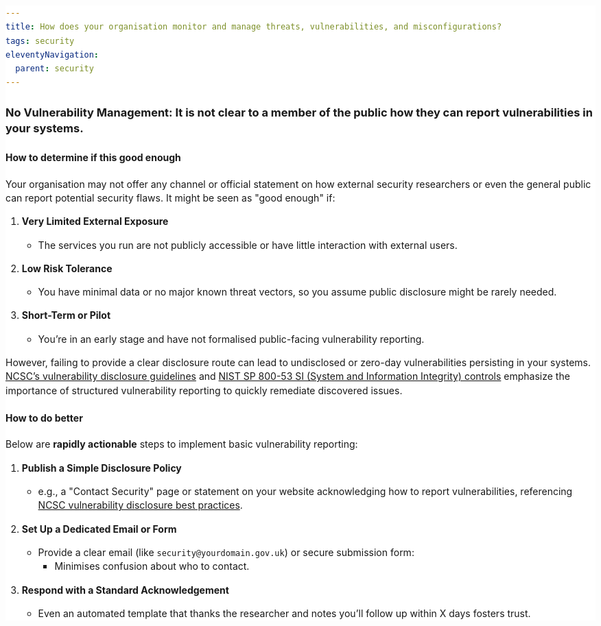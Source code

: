 ```yaml
---
title: How does your organisation monitor and manage threats, vulnerabilities, and misconfigurations?
tags: security
eleventyNavigation:
  parent: security
---
```


### **No Vulnerability Management:** It is not clear to a member of the public how they can report vulnerabilities in your systems.

#### **How to determine if this good enough**

Your organisation may not offer any channel or official statement on how external security researchers or even the general public can report potential security flaws. It might be seen as "good enough" if:

1. **Very Limited External Exposure**

   - The services you run are not publicly accessible or have little interaction with external users.

1. **Low Risk Tolerance**

   - You have minimal data or no major known threat vectors, so you assume public disclosure might be rarely needed.

1. **Short-Term or Pilot**
   - You’re in an early stage and have not formalised public-facing vulnerability reporting.

However, failing to provide a clear disclosure route can lead to undisclosed or zero-day vulnerabilities persisting in your systems. [NCSC’s vulnerability disclosure guidelines](https://www.ncsc.gov.uk/collection/vulnerability-disclosure) and [NIST SP 800-53 SI (System and Information Integrity) controls](https://csrc.nist.gov/) emphasize the importance of structured vulnerability reporting to quickly remediate discovered issues.

#### **How to do better**

Below are **rapidly actionable** steps to implement basic vulnerability reporting:

1. **Publish a Simple Disclosure Policy**

   - e.g., a "Contact Security" page or statement on your website acknowledging how to report vulnerabilities, referencing [NCSC vulnerability disclosure best practices](https://www.ncsc.gov.uk/collection/vulnerability-disclosure).

1. **Set Up a Dedicated Email or Form**

   - Provide a clear email (like `security@yourdomain.gov.uk`) or secure submission form:
     - Minimises confusion about who to contact.

1. **Respond with a Standard Acknowledgement**

   - Even an automated template that thanks the researcher and notes you’ll follow up within X days fosters trust.
